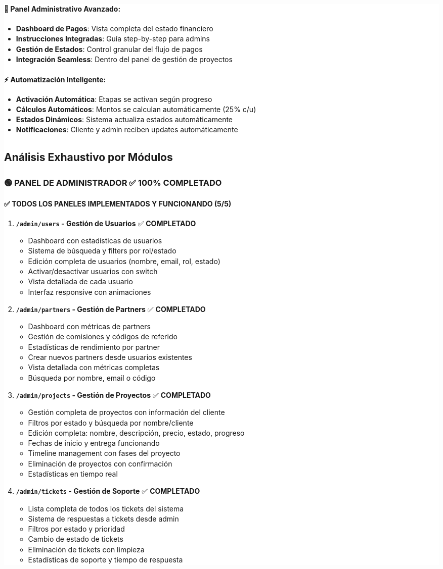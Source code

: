 #### **🔧 Panel Administrativo Avanzado:**
- **Dashboard de Pagos**: Vista completa del estado financiero
- **Instrucciones Integradas**: Guía step-by-step para admins
- **Gestión de Estados**: Control granular del flujo de pagos
- **Integración Seamless**: Dentro del panel de gestión de proyectos

#### **⚡ Automatización Inteligente:**
- **Activación Automática**: Etapas se activan según progreso
- **Cálculos Automáticos**: Montos se calculan automáticamente (25% c/u)
- **Estados Dinámicos**: Sistema actualiza estados automáticamente
- **Notificaciones**: Cliente y admin reciben updates automáticamente

## Análisis Exhaustivo por Módulos

### 🟢 **PANEL DE ADMINISTRADOR** ✅ **100% COMPLETADO**

#### ✅ **TODOS LOS PANELES IMPLEMENTADOS Y FUNCIONANDO (5/5)**

1. **`/admin/users` - Gestión de Usuarios** ✅ **COMPLETADO**
   - Dashboard con estadísticas de usuarios
   - Sistema de búsqueda y filters por rol/estado
   - Edición completa de usuarios (nombre, email, rol, estado)
   - Activar/desactivar usuarios con switch
   - Vista detallada de cada usuario
   - Interfaz responsive con animaciones

2. **`/admin/partners` - Gestión de Partners** ✅ **COMPLETADO**
   - Dashboard con métricas de partners
   - Gestión de comisiones y códigos de referido
   - Estadísticas de rendimiento por partner
   - Crear nuevos partners desde usuarios existentes
   - Vista detallada con métricas completas
   - Búsqueda por nombre, email o código

3. **`/admin/projects` - Gestión de Proyectos** ✅ **COMPLETADO**
   - Gestión completa de proyectos con información del cliente
   - Filtros por estado y búsqueda por nombre/cliente
   - Edición completa: nombre, descripción, precio, estado, progreso
   - Fechas de inicio y entrega funcionando
   - Timeline management con fases del proyecto
   - Eliminación de proyectos con confirmación
   - Estadísticas en tiempo real

4. **`/admin/tickets` - Gestión de Soporte** ✅ **COMPLETADO**
   - Lista completa de todos los tickets del sistema
   - Sistema de respuestas a tickets desde admin
   - Filtros por estado y prioridad
   - Cambio de estado de tickets
   - Eliminación de tickets con limpieza
   - Estadísticas de soporte y tiempo de respuesta
